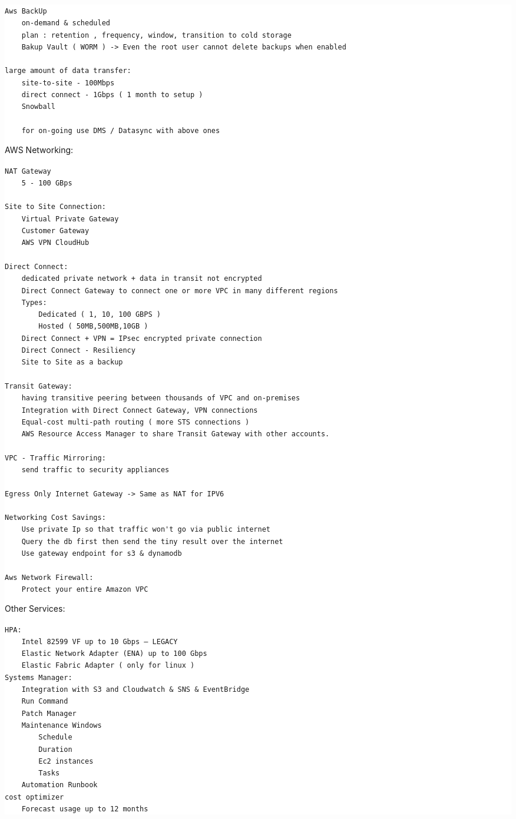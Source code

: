     Aws BackUp
        on-demand & scheduled
    	plan : retention , frequency, window, transition to cold storage
    	Bakup Vault ( WORM ) -> Even the root user cannot delete backups when enabled

    large amount of data transfer:
    	site-to-site - 100Mbps
    	direct connect - 1Gbps ( 1 month to setup )
    	Snowball

    	for on-going use DMS / Datasync with above ones

AWS Networking:

    NAT Gateway
        5 - 100 GBps

    Site to Site Connection:
        Virtual Private Gateway
        Customer Gateway
        AWS VPN CloudHub

    Direct Connect:
        dedicated private network + data in transit not encrypted
        Direct Connect Gateway to connect one or more VPC in many different regions
        Types:
            Dedicated ( 1, 10, 100 GBPS )
            Hosted ( 50MB,500MB,10GB )
        Direct Connect + VPN = IPsec encrypted private connection
        Direct Connect - Resiliency
        Site to Site as a backup

    Transit Gateway:
        having transitive peering between thousands of VPC and on-premises
        Integration with Direct Connect Gateway, VPN connections
        Equal-cost multi-path routing ( more STS connections )
        AWS Resource Access Manager to share Transit Gateway with other accounts.

    VPC - Traffic Mirroring:
        send traffic to security appliances
    
    Egress Only Internet Gateway -> Same as NAT for IPV6
    
    Networking Cost Savings:
        Use private Ip so that traffic won't go via public internet
        Query the db first then send the tiny result over the internet
        Use gateway endpoint for s3 & dynamodb
    
    Aws Network Firewall:
        Protect your entire Amazon VPC

Other Services:
    
    HPA:
        Intel 82599 VF up to 10 Gbps – LEGACY
        Elastic Network Adapter (ENA) up to 100 Gbps
        Elastic Fabric Adapter ( only for linux )
    Systems Manager:
        Integration with S3 and Cloudwatch & SNS & EventBridge
        Run Command
        Patch Manager
        Maintenance Windows
            Schedule
            Duration
            Ec2 instances
            Tasks
        Automation Runbook
    cost optimizer
        Forecast usage up to 12 months